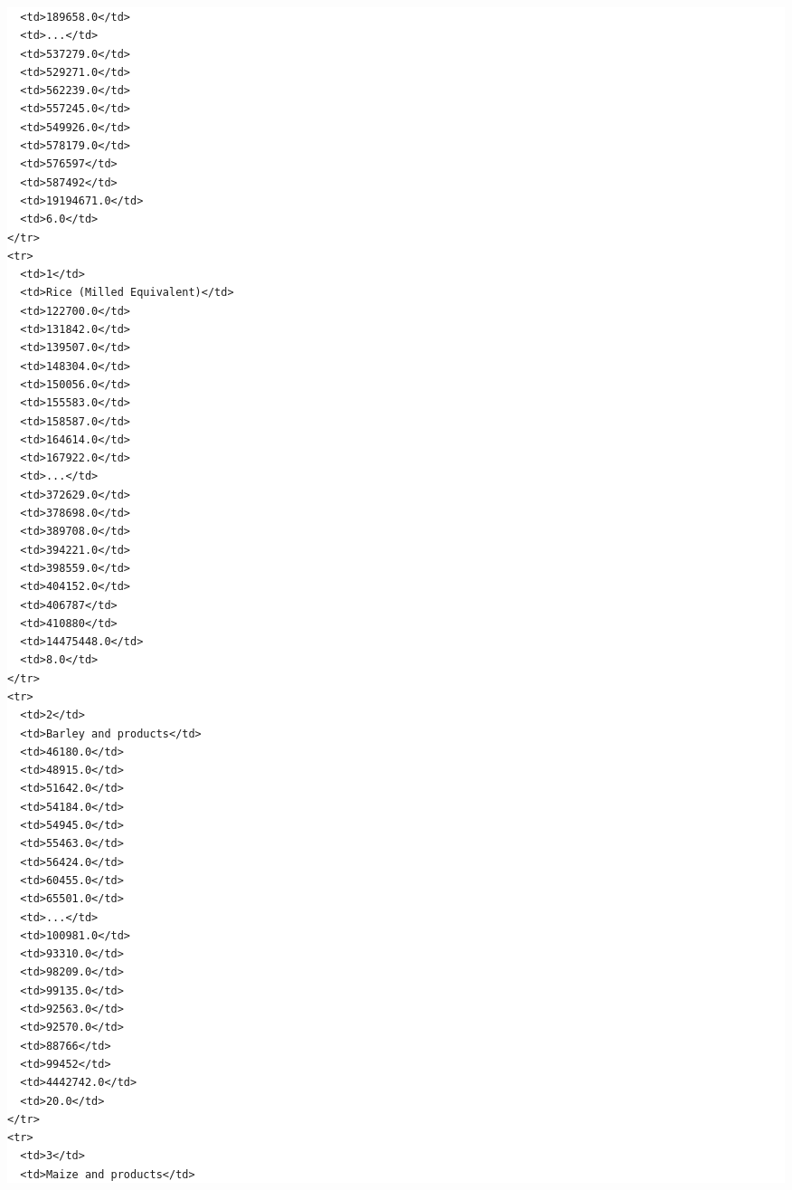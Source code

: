       <td>189658.0</td>
      <td>...</td>
      <td>537279.0</td>
      <td>529271.0</td>
      <td>562239.0</td>
      <td>557245.0</td>
      <td>549926.0</td>
      <td>578179.0</td>
      <td>576597</td>
      <td>587492</td>
      <td>19194671.0</td>
      <td>6.0</td>
    </tr>
    <tr>
      <td>1</td>
      <td>Rice (Milled Equivalent)</td>
      <td>122700.0</td>
      <td>131842.0</td>
      <td>139507.0</td>
      <td>148304.0</td>
      <td>150056.0</td>
      <td>155583.0</td>
      <td>158587.0</td>
      <td>164614.0</td>
      <td>167922.0</td>
      <td>...</td>
      <td>372629.0</td>
      <td>378698.0</td>
      <td>389708.0</td>
      <td>394221.0</td>
      <td>398559.0</td>
      <td>404152.0</td>
      <td>406787</td>
      <td>410880</td>
      <td>14475448.0</td>
      <td>8.0</td>
    </tr>
    <tr>
      <td>2</td>
      <td>Barley and products</td>
      <td>46180.0</td>
      <td>48915.0</td>
      <td>51642.0</td>
      <td>54184.0</td>
      <td>54945.0</td>
      <td>55463.0</td>
      <td>56424.0</td>
      <td>60455.0</td>
      <td>65501.0</td>
      <td>...</td>
      <td>100981.0</td>
      <td>93310.0</td>
      <td>98209.0</td>
      <td>99135.0</td>
      <td>92563.0</td>
      <td>92570.0</td>
      <td>88766</td>
      <td>99452</td>
      <td>4442742.0</td>
      <td>20.0</td>
    </tr>
    <tr>
      <td>3</td>
      <td>Maize and products</td>